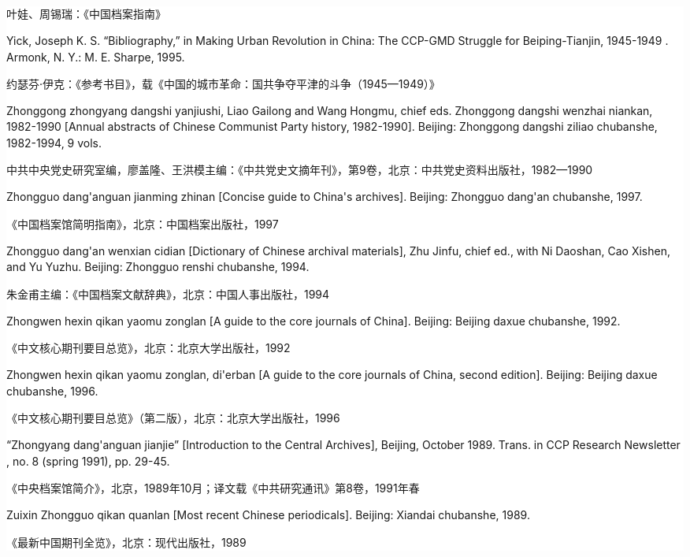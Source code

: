 叶娃、周锡瑞：《中国档案指南》

Yick, Joseph K. S. “Bibliography,” in Making Urban Revolution in China: The CCP-GMD Struggle for Beiping-Tianjin, 1945-1949 . Armonk, N. Y.: M. E. Sharpe, 1995.

约瑟芬·伊克：《参考书目》，载《中国的城市革命：国共争夺平津的斗争（1945—1949）》

Zhonggong zhongyang dangshi yanjiushi, Liao Gailong and Wang Hongmu, chief eds. Zhonggong dangshi wenzhai niankan, 1982-1990 [Annual abstracts of Chinese Communist Party history, 1982-1990]. Beijing: Zhonggong dangshi ziliao chubanshe, 1982-1994, 9 vols.

中共中央党史研究室编，廖盖隆、王洪模主编：《中共党史文摘年刊》，第9卷，北京：中共党史资料出版社，1982—1990

Zhongguo dang'anguan jianming zhinan [Concise guide to China's archives]. Beijing: Zhongguo dang'an chubanshe, 1997.

《中国档案馆简明指南》，北京：中国档案出版社，1997

Zhongguo dang'an wenxian cidian [Dictionary of Chinese archival materials], Zhu Jinfu, chief ed., with Ni Daoshan, Cao Xishen, and Yu Yuzhu. Beijing: Zhongguo renshi chubanshe, 1994.

朱金甫主编：《中国档案文献辞典》，北京：中国人事出版社，1994

Zhongwen hexin qikan yaomu zonglan [A guide to the core journals of China]. Beijing: Beijing daxue chubanshe, 1992.

《中文核心期刊要目总览》，北京：北京大学出版社，1992

Zhongwen hexin qikan yaomu zonglan, di'erban [A guide to the core journals of China, second edition]. Beijing: Beijing daxue chubanshe, 1996.

《中文核心期刊要目总览》（第二版），北京：北京大学出版社，1996

“Zhongyang dang'anguan jianjie” [Introduction to the Central Archives], Beijing, October 1989. Trans. in CCP Research Newsletter , no. 8 (spring 1991), pp. 29-45.

《中央档案馆简介》，北京，1989年10月；译文载《中共研究通讯》第8卷，1991年春

Zuixin Zhongguo qikan quanlan [Most recent Chinese periodicals]. Beijing: Xiandai chubanshe, 1989.

《最新中国期刊全览》，北京：现代出版社，1989